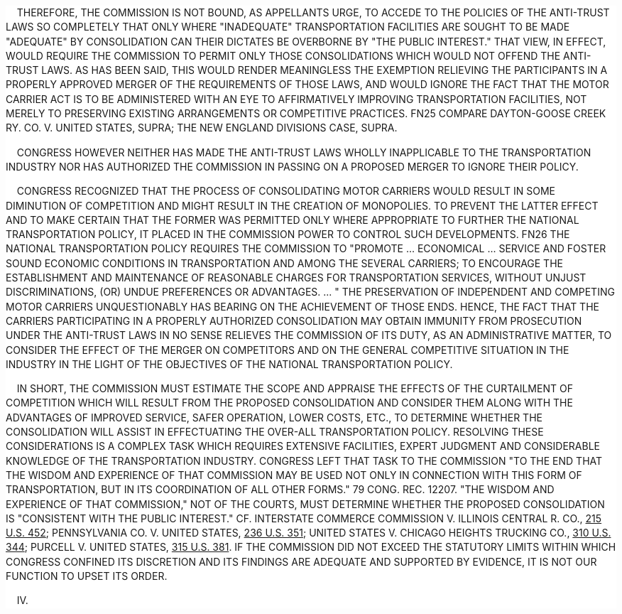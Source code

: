     THEREFORE, THE COMMISSION IS NOT BOUND, AS APPELLANTS URGE, TO ACCEDE TO THE POLICIES OF THE ANTI-TRUST LAWS SO COMPLETELY THAT ONLY WHERE "INADEQUATE" TRANSPORTATION FACILITIES ARE SOUGHT TO BE MADE "ADEQUATE" BY CONSOLIDATION CAN THEIR DICTATES BE OVERBORNE BY "THE PUBLIC INTEREST."  THAT VIEW, IN EFFECT, WOULD REQUIRE THE COMMISSION TO PERMIT ONLY THOSE CONSOLIDATIONS WHICH WOULD NOT OFFEND THE ANTI-TRUST LAWS.  AS HAS BEEN SAID, THIS WOULD RENDER MEANINGLESS THE EXEMPTION RELIEVING THE PARTICIPANTS IN A PROPERLY APPROVED MERGER OF THE REQUIREMENTS OF THOSE LAWS, AND WOULD IGNORE THE FACT THAT THE MOTOR CARRIER ACT IS TO BE ADMINISTERED WITH AN EYE TO AFFIRMATIVELY IMPROVING TRANSPORTATION FACILITIES, NOT MERELY TO PRESERVING EXISTING ARRANGEMENTS OR COMPETITIVE PRACTICES.  FN25 COMPARE DAYTON-GOOSE CREEK RY. CO. V. UNITED STATES, SUPRA; THE NEW ENGLAND DIVISIONS CASE, SUPRA.

    CONGRESS HOWEVER NEITHER HAS MADE THE ANTI-TRUST LAWS WHOLLY INAPPLICABLE TO THE TRANSPORTATION INDUSTRY NOR HAS AUTHORIZED THE COMMISSION IN PASSING ON A PROPOSED MERGER TO IGNORE THEIR POLICY.

    CONGRESS RECOGNIZED THAT THE PROCESS OF CONSOLIDATING MOTOR CARRIERS WOULD RESULT IN SOME DIMINUTION OF COMPETITION AND MIGHT RESULT IN THE CREATION OF MONOPOLIES.  TO PREVENT THE LATTER EFFECT AND TO MAKE CERTAIN THAT THE FORMER WAS PERMITTED ONLY WHERE APPROPRIATE TO FURTHER THE NATIONAL TRANSPORTATION POLICY, IT PLACED IN THE COMMISSION POWER TO CONTROL SUCH DEVELOPMENTS.  FN26  THE NATIONAL TRANSPORTATION POLICY REQUIRES THE COMMISSION TO "PROMOTE ...  ECONOMICAL ...  SERVICE AND FOSTER SOUND ECONOMIC CONDITIONS IN TRANSPORTATION AND AMONG THE SEVERAL CARRIERS; TO ENCOURAGE THE ESTABLISHMENT AND MAINTENANCE OF REASONABLE CHARGES FOR TRANSPORTATION SERVICES, WITHOUT UNJUST DISCRIMINATIONS, (OR) UNDUE PREFERENCES OR ADVANTAGES.  ...  "  THE PRESERVATION OF INDEPENDENT AND COMPETING MOTOR CARRIERS UNQUESTIONABLY HAS BEARING ON THE ACHIEVEMENT OF THOSE ENDS.  HENCE, THE FACT THAT THE CARRIERS PARTICIPATING IN A PROPERLY AUTHORIZED CONSOLIDATION MAY OBTAIN IMMUNITY FROM PROSECUTION UNDER THE ANTI-TRUST LAWS IN NO SENSE RELIEVES THE COMMISSION OF ITS DUTY, AS AN ADMINISTRATIVE MATTER, TO CONSIDER THE EFFECT OF THE MERGER ON COMPETITORS AND ON THE GENERAL COMPETITIVE SITUATION IN THE INDUSTRY IN THE LIGHT OF THE OBJECTIVES OF THE NATIONAL TRANSPORTATION POLICY.

    IN SHORT, THE COMMISSION MUST ESTIMATE THE SCOPE AND APPRAISE THE EFFECTS OF THE CURTAILMENT OF COMPETITION WHICH WILL RESULT FROM THE PROPOSED CONSOLIDATION AND CONSIDER THEM ALONG WITH THE ADVANTAGES OF IMPROVED SERVICE, SAFER OPERATION, LOWER COSTS, ETC., TO DETERMINE WHETHER THE CONSOLIDATION WILL ASSIST IN EFFECTUATING THE OVER-ALL TRANSPORTATION POLICY.  RESOLVING THESE CONSIDERATIONS IS A COMPLEX TASK WHICH REQUIRES EXTENSIVE FACILITIES, EXPERT JUDGMENT AND CONSIDERABLE KNOWLEDGE OF THE TRANSPORTATION INDUSTRY.  CONGRESS LEFT THAT TASK TO THE COMMISSION "TO THE END THAT THE WISDOM AND EXPERIENCE OF THAT COMMISSION MAY BE USED NOT ONLY IN CONNECTION WITH THIS FORM OF TRANSPORTATION, BUT IN ITS COORDINATION OF ALL OTHER FORMS."  79 CONG. REC. 12207.  "THE WISDOM AND EXPERIENCE OF THAT COMMISSION," NOT OF THE COURTS, MUST DETERMINE WHETHER THE PROPOSED CONSOLIDATION IS "CONSISTENT WITH THE PUBLIC INTEREST."  CF. INTERSTATE COMMERCE COMMISSION V. ILLINOIS CENTRAL R. CO., [215 U.S. 452][/us/courts/scotus/usReporter/215/452]; PENNSYLVANIA CO. V. UNITED STATES, [236 U.S. 351][/us/courts/scotus/usReporter/236/351]; UNITED STATES V. CHICAGO HEIGHTS TRUCKING CO., [310 U.S. 344][/us/courts/scotus/usReporter/310/344]; PURCELL V. UNITED STATES, [315 U.S. 381][/us/courts/scotus/usReporter/315/381].  IF THE COMMISSION DID NOT EXCEED THE STATUTORY LIMITS WITHIN WHICH CONGRESS CONFINED ITS DISCRETION AND ITS FINDINGS ARE ADEQUATE AND SUPPORTED BY EVIDENCE, IT IS NOT OUR FUNCTION TO UPSET ITS ORDER.

    IV.


[/us/courts/scotus/usReporter/321/67]: https://publicdocs.github.io/go/links?ns=uslm-x&ref=%2Fus%2Fcourts%2Fscotus%2FusReporter%2F321%2F67
[/us/usc/t49/s5]: https://publicdocs.github.io/go/links?ns=uslm&ref=%2Fus%2Fusc%2Ft49%2Fs5
[/us/stat/54/898]: https://publicdocs.github.io/go/links?ns=uslm&ref=%2Fus%2Fstat%2F54%2F898
[/us/usc/t49/s314]: https://publicdocs.github.io/go/links?ns=uslm&ref=%2Fus%2Fusc%2Ft49%2Fs314
[/us/stat/49/543]: https://publicdocs.github.io/go/links?ns=uslm&ref=%2Fus%2Fstat%2F49%2F543
[/us/stat/52/1240]: https://publicdocs.github.io/go/links?ns=uslm&ref=%2Fus%2Fstat%2F52%2F1240
[/us/stat/54/924]: https://publicdocs.github.io/go/links?ns=uslm&ref=%2Fus%2Fstat%2F54%2F924
[/us/stat/41/456]: https://publicdocs.github.io/go/links?ns=uslm&ref=%2Fus%2Fstat%2F41%2F456
[/us/courts/scotus/usReporter/319/190]: https://publicdocs.github.io/go/links?ns=uslm-x&ref=%2Fus%2Fcourts%2Fscotus%2FusReporter%2F319%2F190
[/us/courts/scotus/usReporter/287/12]: https://publicdocs.github.io/go/links?ns=uslm-x&ref=%2Fus%2Fcourts%2Fscotus%2FusReporter%2F287%2F12
[/us/courts/scotus/usReporter/263/456]: https://publicdocs.github.io/go/links?ns=uslm-x&ref=%2Fus%2Fcourts%2Fscotus%2FusReporter%2F263%2F456
[/us/courts/scotus/usReporter/270/266]: https://publicdocs.github.io/go/links?ns=uslm-x&ref=%2Fus%2Fcourts%2Fscotus%2FusReporter%2F270%2F266
[/us/courts/scotus/usReporter/287/12]: https://publicdocs.github.io/go/links?ns=uslm-x&ref=%2Fus%2Fcourts%2Fscotus%2FusReporter%2F287%2F12
[/us/courts/scotus/usReporter/287/12]: https://publicdocs.github.io/go/links?ns=uslm-x&ref=%2Fus%2Fcourts%2Fscotus%2FusReporter%2F287%2F12
[/us/courts/scotus/usReporter/292/522]: https://publicdocs.github.io/go/links?ns=uslm-x&ref=%2Fus%2Fcourts%2Fscotus%2FusReporter%2F292%2F522
[/us/stat/54/899]: https://publicdocs.github.io/go/links?ns=uslm&ref=%2Fus%2Fstat%2F54%2F899
[/us/courts/scotus/usReporter/287/12]: https://publicdocs.github.io/go/links?ns=uslm-x&ref=%2Fus%2Fcourts%2Fscotus%2FusReporter%2F287%2F12
[/us/courts/scotus/usReporter/270/266]: https://publicdocs.github.io/go/links?ns=uslm-x&ref=%2Fus%2Fcourts%2Fscotus%2FusReporter%2F270%2F266
[/us/courts/scotus/usReporter/215/452]: https://publicdocs.github.io/go/links?ns=uslm-x&ref=%2Fus%2Fcourts%2Fscotus%2FusReporter%2F215%2F452
[/us/courts/scotus/usReporter/236/351]: https://publicdocs.github.io/go/links?ns=uslm-x&ref=%2Fus%2Fcourts%2Fscotus%2FusReporter%2F236%2F351
[/us/courts/scotus/usReporter/310/344]: https://publicdocs.github.io/go/links?ns=uslm-x&ref=%2Fus%2Fcourts%2Fscotus%2FusReporter%2F310%2F344
[/us/courts/scotus/usReporter/315/381]: https://publicdocs.github.io/go/links?ns=uslm-x&ref=%2Fus%2Fcourts%2Fscotus%2FusReporter%2F315%2F381
[/us/stat/24/379]: https://publicdocs.github.io/go/links?ns=uslm&ref=%2Fus%2Fstat%2F24%2F379
[/us/stat/24/379]: https://publicdocs.github.io/go/links?ns=uslm&ref=%2Fus%2Fstat%2F24%2F379
[/us/stat/41/456]: https://publicdocs.github.io/go/links?ns=uslm&ref=%2Fus%2Fstat%2F41%2F456
[/us/stat/48/211]: https://publicdocs.github.io/go/links?ns=uslm&ref=%2Fus%2Fstat%2F48%2F211
[/us/stat/54/898]: https://publicdocs.github.io/go/links?ns=uslm&ref=%2Fus%2Fstat%2F54%2F898
[/us/courts/scotus/usReporter/261/184]: https://publicdocs.github.io/go/links?ns=uslm-x&ref=%2Fus%2Fcourts%2Fscotus%2FusReporter%2F261%2F184
[/us/stat/24/379]: https://publicdocs.github.io/go/links?ns=uslm&ref=%2Fus%2Fstat%2F24%2F379
[/us/stat/26/209]: https://publicdocs.github.io/go/links?ns=uslm&ref=%2Fus%2Fstat%2F26%2F209
[/us/courts/scotus/usReporter/261/184]: https://publicdocs.github.io/go/links?ns=uslm-x&ref=%2Fus%2Fcourts%2Fscotus%2FusReporter%2F261%2F184
[/us/stat/44/568]: https://publicdocs.github.io/go/links?ns=uslm&ref=%2Fus%2Fstat%2F44%2F568
[/us/stat/48/1113]: https://publicdocs.github.io/go/links?ns=uslm&ref=%2Fus%2Fstat%2F48%2F1113
[/us/stat/48/933]: https://publicdocs.github.io/go/links?ns=uslm&ref=%2Fus%2Fstat%2F48%2F933
[/us/stat/49/614]: https://publicdocs.github.io/go/links?ns=uslm&ref=%2Fus%2Fstat%2F49%2F614
[/us/stat/52/973]: https://publicdocs.github.io/go/links?ns=uslm&ref=%2Fus%2Fstat%2F52%2F973
[/us/stat/49/543]: https://publicdocs.github.io/go/links?ns=uslm&ref=%2Fus%2Fstat%2F49%2F543
[/us/stat/54/898]: https://publicdocs.github.io/go/links?ns=uslm&ref=%2Fus%2Fstat%2F54%2F898
[/us/stat/49/543]: https://publicdocs.github.io/go/links?ns=uslm&ref=%2Fus%2Fstat%2F49%2F543
[/us/usc/t49/s306]: https://publicdocs.github.io/go/links?ns=uslm&ref=%2Fus%2Fusc%2Ft49%2Fs306
[/us/stat/49/551]: https://publicdocs.github.io/go/links?ns=uslm&ref=%2Fus%2Fstat%2F49%2F551
[/us/stat/52/1238]: https://publicdocs.github.io/go/links?ns=uslm&ref=%2Fus%2Fstat%2F52%2F1238
[/us/stat/54/923]: https://publicdocs.github.io/go/links?ns=uslm&ref=%2Fus%2Fstat%2F54%2F923
[/us/stat/38/730]: https://publicdocs.github.io/go/links?ns=uslm&ref=%2Fus%2Fstat%2F38%2F730
[/us/stat/48/1102]: https://publicdocs.github.io/go/links?ns=uslm&ref=%2Fus%2Fstat%2F48%2F1102
[/us/stat/49/1526]: https://publicdocs.github.io/go/links?ns=uslm&ref=%2Fus%2Fstat%2F49%2F1526
[/us/stat/41/480]: https://publicdocs.github.io/go/links?ns=uslm&ref=%2Fus%2Fstat%2F41%2F480
[/us/stat/54/905]: https://publicdocs.github.io/go/links?ns=uslm&ref=%2Fus%2Fstat%2F54%2F905
[/us/courts/scotus/usReporter/283/35]: https://publicdocs.github.io/go/links?ns=uslm-x&ref=%2Fus%2Fcourts%2Fscotus%2FusReporter%2F283%2F35
[/us/usc/t49/s5]: https://publicdocs.github.io/go/links?ns=uslm&ref=%2Fus%2Fusc%2Ft49%2Fs5
[/us/stat/37/566]: https://publicdocs.github.io/go/links?ns=uslm&ref=%2Fus%2Fstat%2F37%2F566
[/us/stat/41/482]: https://publicdocs.github.io/go/links?ns=uslm&ref=%2Fus%2Fstat%2F41%2F482
[/us/stat/54/909]: https://publicdocs.github.io/go/links?ns=uslm&ref=%2Fus%2Fstat%2F54%2F909
[/us/stat/49/555]: https://publicdocs.github.io/go/links?ns=uslm&ref=%2Fus%2Fstat%2F49%2F555
[/us/stat/52/1239]: https://publicdocs.github.io/go/links?ns=uslm&ref=%2Fus%2Fstat%2F52%2F1239
[/us/stat/41/481]: https://publicdocs.github.io/go/links?ns=uslm&ref=%2Fus%2Fstat%2F41%2F481
[/us/courts/scotus/usReporter/283/35]: https://publicdocs.github.io/go/links?ns=uslm-x&ref=%2Fus%2Fcourts%2Fscotus%2FusReporter%2F283%2F35
[/us/stat/54/899]: https://publicdocs.github.io/go/links?ns=uslm&ref=%2Fus%2Fstat%2F54%2F899
[/us/courts/scotus/usReporter/259/214]: https://publicdocs.github.io/go/links?ns=uslm-x&ref=%2Fus%2Fcourts%2Fscotus%2FusReporter%2F259%2F214
[/us/stat/38/734]: https://publicdocs.github.io/go/links?ns=uslm&ref=%2Fus%2Fstat%2F38%2F734
[/us/usc/t15/s21]: https://publicdocs.github.io/go/links?ns=uslm&ref=%2Fus%2Fusc%2Ft15%2Fs21
[/us/courts/scotus/usReporter/287/12]: https://publicdocs.github.io/go/links?ns=uslm-x&ref=%2Fus%2Fcourts%2Fscotus%2FusReporter%2F287%2F12